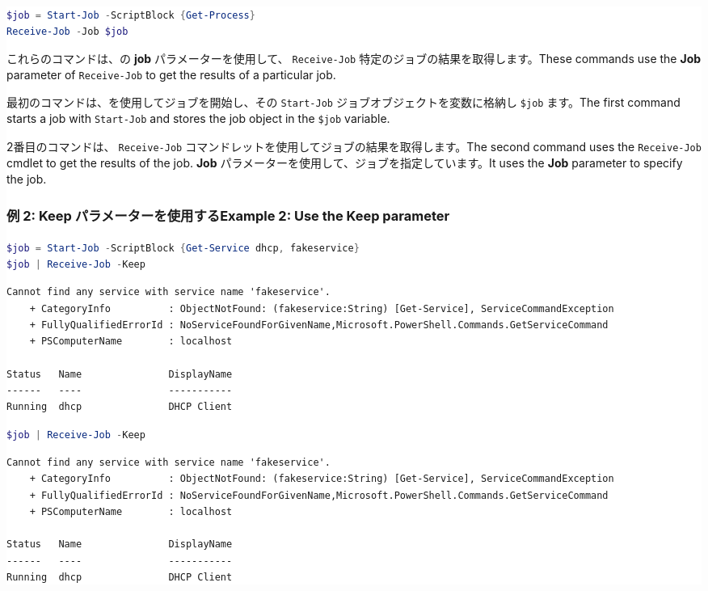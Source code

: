 ```powershell
$job = Start-Job -ScriptBlock {Get-Process}
Receive-Job -Job $job
```

<span data-ttu-id="4d29c-130">これらのコマンドは、の **job** パラメーターを使用して、 `Receive-Job` 特定のジョブの結果を取得します。</span><span class="sxs-lookup"><span data-stu-id="4d29c-130">These commands use the **Job** parameter of `Receive-Job` to get the results of a particular job.</span></span>

<span data-ttu-id="4d29c-131">最初のコマンドは、を使用してジョブを開始し、その `Start-Job` ジョブオブジェクトを変数に格納し `$job` ます。</span><span class="sxs-lookup"><span data-stu-id="4d29c-131">The first command starts a job with `Start-Job` and stores the job object in the `$job` variable.</span></span>

<span data-ttu-id="4d29c-132">2番目のコマンドは、 `Receive-Job` コマンドレットを使用してジョブの結果を取得します。</span><span class="sxs-lookup"><span data-stu-id="4d29c-132">The second command uses the `Receive-Job` cmdlet to get the results of the job.</span></span>
<span data-ttu-id="4d29c-133">**Job** パラメーターを使用して、ジョブを指定しています。</span><span class="sxs-lookup"><span data-stu-id="4d29c-133">It uses the **Job** parameter to specify the job.</span></span>

### <span data-ttu-id="4d29c-134">例 2: Keep パラメーターを使用する</span><span class="sxs-lookup"><span data-stu-id="4d29c-134">Example 2: Use the Keep parameter</span></span>

```powershell
$job = Start-Job -ScriptBlock {Get-Service dhcp, fakeservice}
$job | Receive-Job -Keep
```

```Output
Cannot find any service with service name 'fakeservice'.
    + CategoryInfo          : ObjectNotFound: (fakeservice:String) [Get-Service], ServiceCommandException
    + FullyQualifiedErrorId : NoServiceFoundForGivenName,Microsoft.PowerShell.Commands.GetServiceCommand
    + PSComputerName        : localhost

Status   Name               DisplayName
------   ----               -----------
Running  dhcp               DHCP Client
```

```powershell
$job | Receive-Job -Keep
```

```Output
Cannot find any service with service name 'fakeservice'.
    + CategoryInfo          : ObjectNotFound: (fakeservice:String) [Get-Service], ServiceCommandException
    + FullyQualifiedErrorId : NoServiceFoundForGivenName,Microsoft.PowerShell.Commands.GetServiceCommand
    + PSComputerName        : localhost

Status   Name               DisplayName
------   ----               -----------
Running  dhcp               DHCP Client
```

